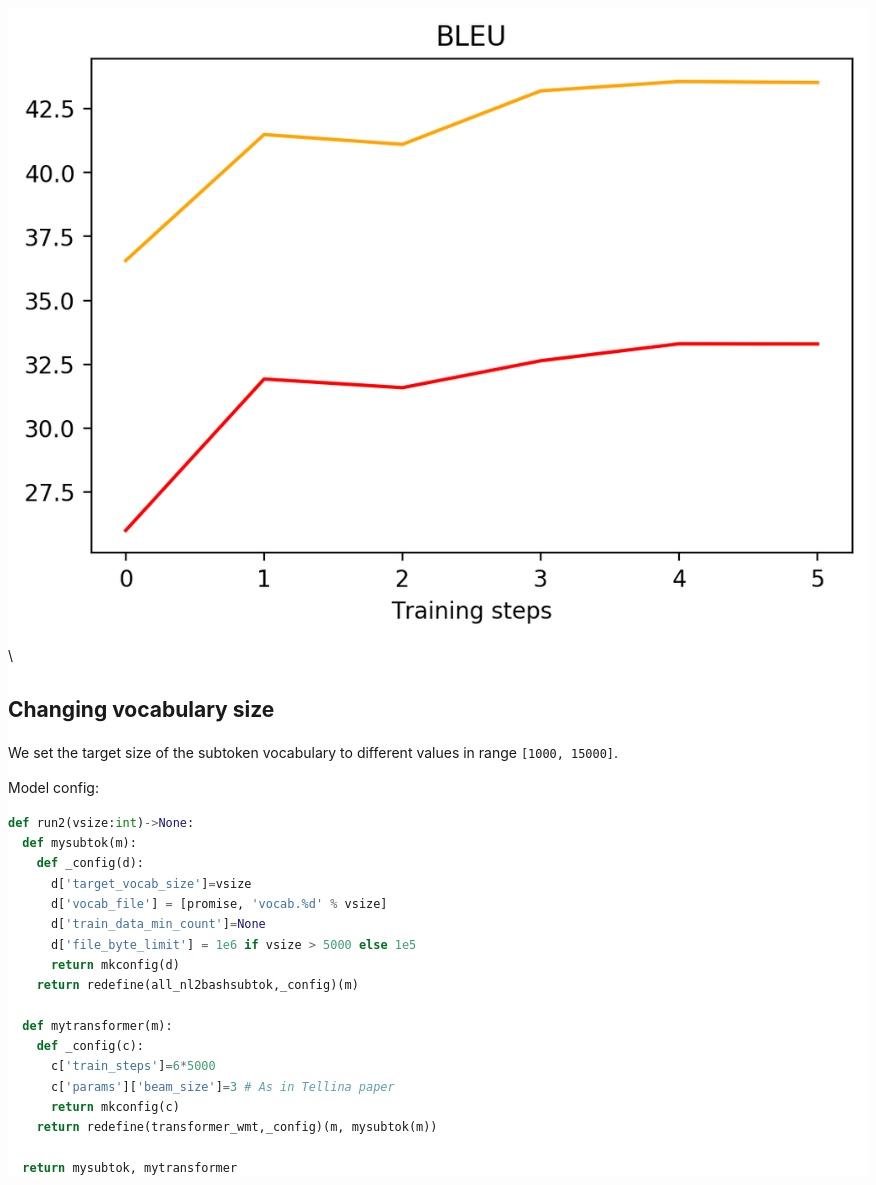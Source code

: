 ![](figures/Report.md_figure9_1.png)\



Changing vocabulary size
------------------------

We set the target size of the subtoken vocabulary to different values in range
`[1000, 15000]`.

Model config:


```python
def run2(vsize:int)->None:
  def mysubtok(m):
    def _config(d):
      d['target_vocab_size']=vsize
      d['vocab_file'] = [promise, 'vocab.%d' % vsize]
      d['train_data_min_count']=None
      d['file_byte_limit'] = 1e6 if vsize > 5000 else 1e5
      return mkconfig(d)
    return redefine(all_nl2bashsubtok,_config)(m)

  def mytransformer(m):
    def _config(c):
      c['train_steps']=6*5000
      c['params']['beam_size']=3 # As in Tellina paper
      return mkconfig(c)
    return redefine(transformer_wmt,_config)(m, mysubtok(m))

  return mysubtok, mytransformer
```


[1]: https://github.com/tensorflow/models/tree/master/official/nlp/transformer
[2]: https://arxiv.org/abs/1802.08979
[3]: https://github.com/stagedml/stagedml
[4]: https://github.com/stagedml/pylightnix